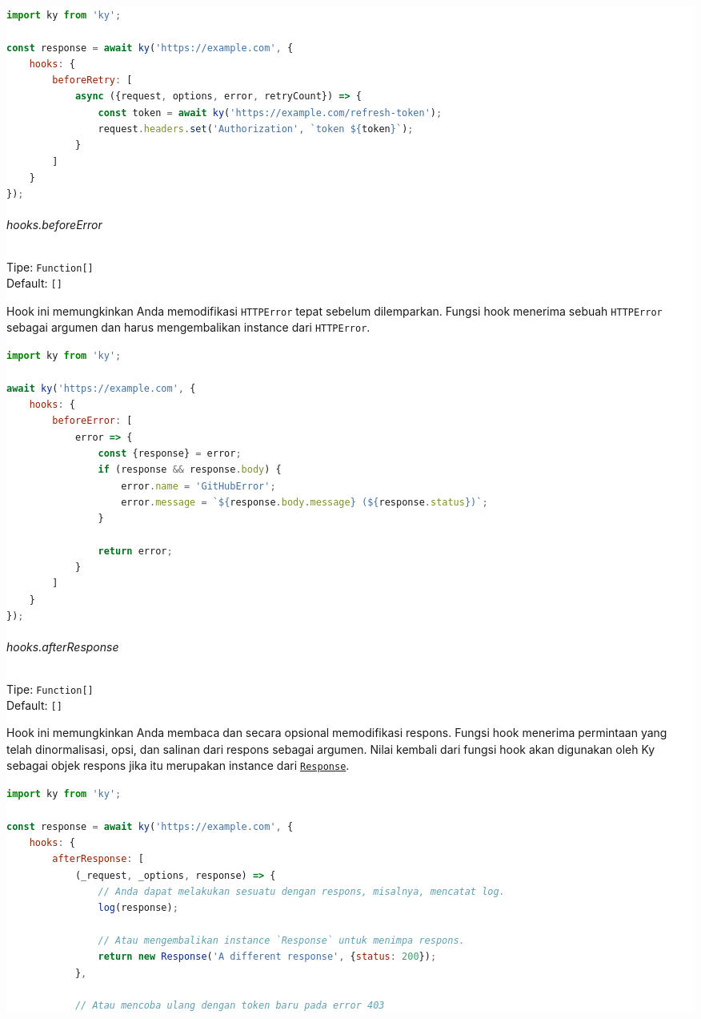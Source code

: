 ```js
import ky from 'ky';

const response = await ky('https://example.com', {
	hooks: {
		beforeRetry: [
			async ({request, options, error, retryCount}) => {
				const token = await ky('https://example.com/refresh-token');
				request.headers.set('Authorization', `token ${token}`);
			}
		]
	}
});
```

###### hooks.beforeError

Tipe: `Function[]`\
Default: `[]`

Hook ini memungkinkan Anda memodifikasi `HTTPError` tepat sebelum dilemparkan. Fungsi hook menerima sebuah `HTTPError` sebagai argumen dan harus mengembalikan instance dari `HTTPError`.

```js
import ky from 'ky';

await ky('https://example.com', {
	hooks: {
		beforeError: [
			error => {
				const {response} = error;
				if (response && response.body) {
					error.name = 'GitHubError';
					error.message = `${response.body.message} (${response.status})`;
				}

				return error;
			}
		]
	}
});
```

###### hooks.afterResponse

Tipe: `Function[]`\
Default: `[]`

Hook ini memungkinkan Anda membaca dan secara opsional memodifikasi respons. Fungsi hook menerima permintaan yang telah dinormalisasi, opsi, dan salinan dari respons sebagai argumen. Nilai kembali dari fungsi hook akan digunakan oleh Ky sebagai objek respons jika itu merupakan instance dari [`Response`](https://developer.mozilla.org/en-US/docs/Web/API/Response).

```js
import ky from 'ky';

const response = await ky('https://example.com', {
	hooks: {
		afterResponse: [
			(_request, _options, response) => {
				// Anda dapat melakukan sesuatu dengan respons, misalnya, mencatat log.
				log(response);

				// Atau mengembalikan instance `Response` untuk menimpa respons.
				return new Response('A different response', {status: 200});
			},

			// Atau mencoba ulang dengan token baru pada error 403
```